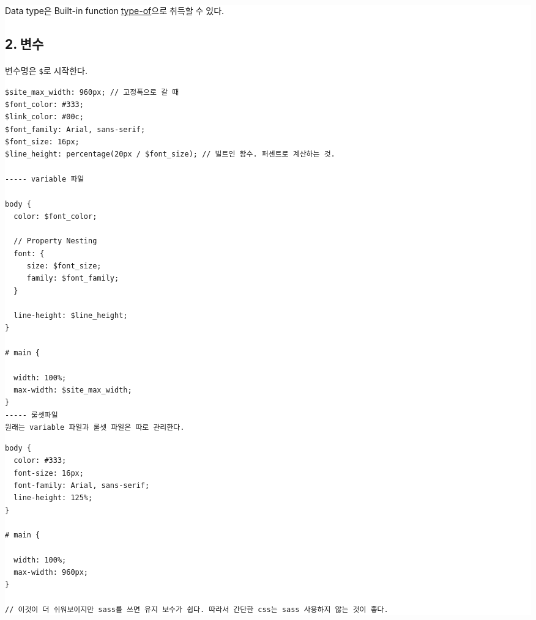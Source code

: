 Data type은 Built-in function [type-of](http://poiemaweb.com/sass-built-in-function#21-data-type-%EC%B7%A8%EB%93%9D)으로 취득할 수 있다.



## 2. 변수

변수명은 `$`로 시작한다.

```
$site_max_width: 960px; // 고정폭으로 갈 때
$font_color: #333;
$link_color: #00c;
$font_family: Arial, sans-serif;
$font_size: 16px;
$line_height: percentage(20px / $font_size); // 빌트인 함수. 퍼센트로 계산하는 것.

----- variable 파일

body {
  color: $font_color;

  // Property Nesting
  font: {
     size: $font_size;
     family: $font_family;
  }

  line-height: $line_height;
}

# main {

  width: 100%;
  max-width: $site_max_width;
}
----- 룰셋파일
원래는 variable 파일과 룰셋 파일은 따로 관리한다. 
```

```
body {
  color: #333;
  font-size: 16px;
  font-family: Arial, sans-serif;
  line-height: 125%;
}

# main {

  width: 100%;
  max-width: 960px;
}

// 이것이 더 쉬워보이지만 sass를 쓰면 유지 보수가 쉽다. 따라서 간단한 css는 sass 사용하지 않는 것이 좋다.
```
